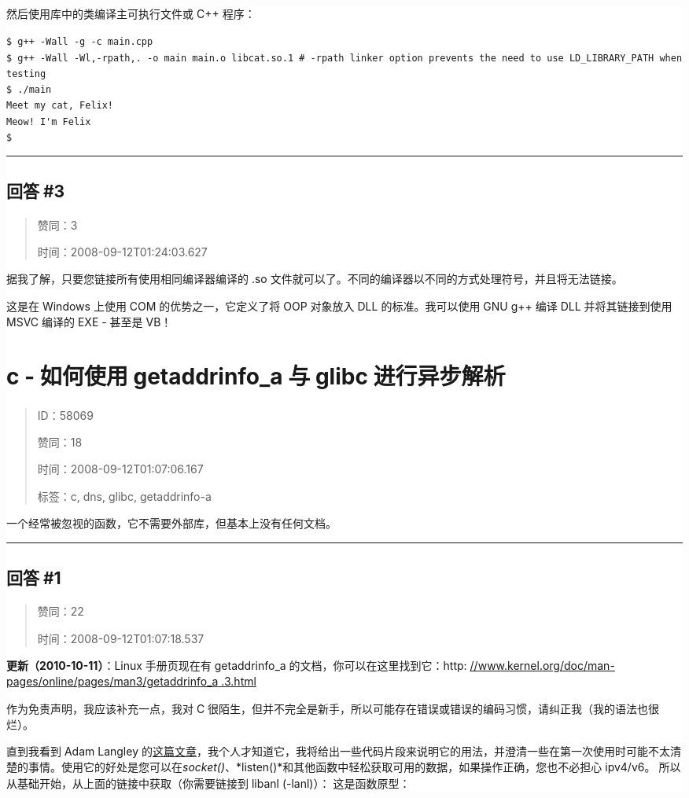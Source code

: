 然后使用库中的类编译主可执行文件或 C++ 程序：

```
$ g++ -Wall -g -c main.cpp
$ g++ -Wall -Wl,-rpath,. -o main main.o libcat.so.1 # -rpath linker option prevents the need to use LD_LIBRARY_PATH when testing
$ ./main
Meet my cat, Felix!
Meow! I'm Felix
$ 
```

* * *

## 回答 #3

> 赞同：3
> 
> 时间：2008-09-12T01:24:03.627

据我了解，只要您链接所有使用相同编译器编译的 .so 文件就可以了。不同的编译器以不同的方式处理符号，并且将无法链接。

这是在 Windows 上使用 COM 的优势之一，它定义了将 OOP 对象放入 DLL 的标准。我可以使用 GNU g++ 编译 DLL 并将其链接到使用 MSVC 编译的 EXE - 甚至是 VB！

# c - 如何使用 getaddrinfo_a 与 glibc 进行异步解析

> ID：58069
> 
> 赞同：18
> 
> 时间：2008-09-12T01:07:06.167
> 
> 标签：c, dns, glibc, getaddrinfo-a

一个经常被忽视的函数，它不需要外部库，但基本上没有任何文档。

* * *

## 回答 #1

> 赞同：22
> 
> 时间：2008-09-12T01:07:18.537

**更新（2010-10-11）**：Linux 手册页现在有 getaddrinfo_a 的文档，你可以在这里找到它：http: [//www.kernel.org/doc/man-pages/online/pages/man3/getaddrinfo_a .3.html](http://www.kernel.org/doc/man-pages/online/pages/man3/getaddrinfo_a.3.html)

作为免责声明，我应该补充一点，我对 C 很陌生，但并不完全是新手，所以可能存在错误或错误的编码习惯，请纠正我（我的语法也很烂）。

直到我看到 Adam Langley 的[这篇文章](https://www.imperialviolet.org/2005/06/01/asynchronous-dns-lookups-with-glibc.html)，我个人才知道它，我将给出一些代码片段来说明它的用法，并澄清一些在第一次使用时可能不太清楚的事情。使用它的好处是您可以在*socket()*、*listen()*和其他函数中轻松获取可用的数据，如果操作正确，您也不必担心 ipv4/v6。
所以从基础开始，从上面的链接中获取（你需要链接到 libanl (-lanl)）：
这是函数原型：
